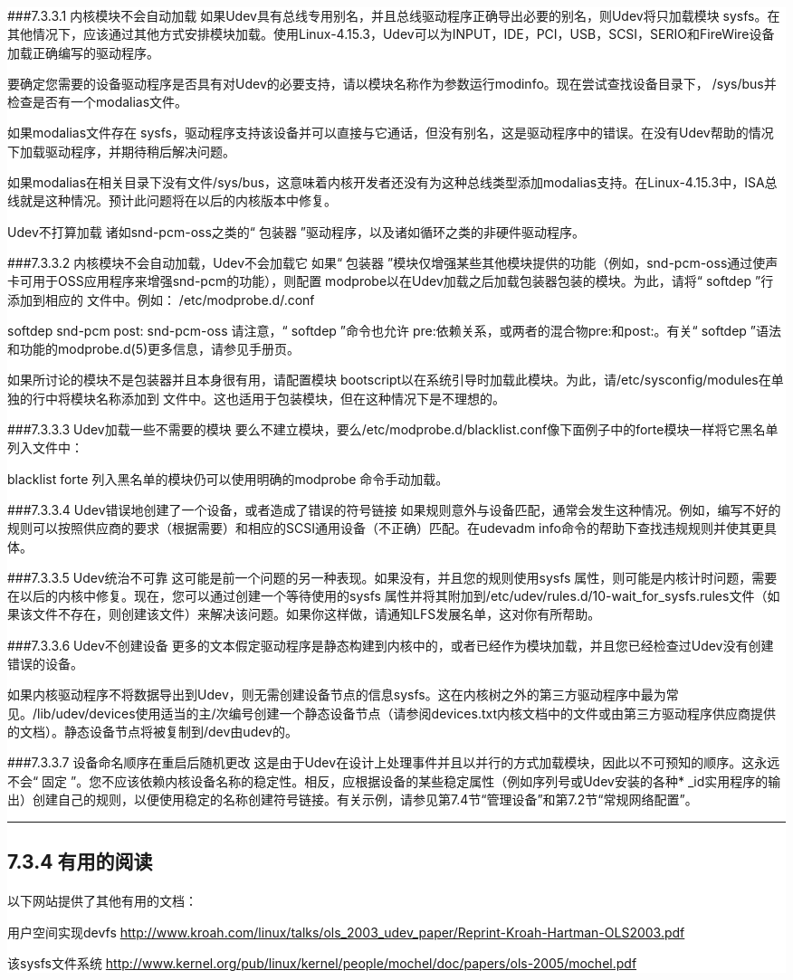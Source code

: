 ###7.3.3.1 内核模块不会自动加载
如果Udev具有总线专用别名，并且总线驱动程序正确导出必要的别名，则Udev将只加载模块 sysfs。在其他情况下，应该通过其他方式安排模块加载。使用Linux-4.15.3，Udev可以为INPUT，IDE，PCI，USB，SCSI，SERIO和FireWire设备加载正确编写的驱动程序。

要确定您需要的设备驱动程序是否具有对Udev的必要支持，请以模块名称作为参数运行modinfo。现在尝试查找设备目录下， /sys/bus并检查是否有一个modalias文件。

如果modalias文件存在 sysfs，驱动程序支持该设备并可以直接与它通话，但没有别名，这是驱动程序中的错误。在没有Udev帮助的情况下加载驱动程序，并期待稍后解决问题。

如果modalias在相关目录下没有文件/sys/bus，这意味着内核开发者还没有为这种总线类型添加modalias支持。在Linux-4.15.3中，ISA总线就是这种情况。预计此问题将在以后的内核版本中修复。

Udev不打算加载 诸如snd-pcm-oss之类的“ 包装器 ”驱动程序，以及诸如循环之类的非硬件驱动程序。

###7.3.3.2 内核模块不会自动加载，Udev不会加载它
如果“ 包装器 ”模块仅增强某些其他模块提供的功能（例如，snd-pcm-oss通过使声卡可用于OSS应用程序来增强snd-pcm的功能），则配置 modprobe以在Udev加载之后加载包装器包装的模块。为此，请将“ softdep ”行添加到相应的 文件中。例如： /etc/modprobe.d/<filename>.conf

softdep snd-pcm post: snd-pcm-oss
请注意，“ softdep ”命令也允许 pre:依赖关系，或两者的混合物pre:和post:。有关“ softdep ”语法和功能的modprobe.d(5)更多信息，请参见手册页。

如果所讨论的模块不是包装器并且本身很有用，请配置模块 bootscript以在系统引导时加载此模块。为此，请/etc/sysconfig/modules在单独的行中将模块名称添加到 文件中。这也适用于包装模块，但在这种情况下是不理想的。

###7.3.3.3 Udev加载一些不需要的模块
要么不建立模块，要么/etc/modprobe.d/blacklist.conf像下面例子中的forte模块一样将它黑名单列入文件中：

blacklist forte
列入黑名单的模块仍可以使用明确的modprobe 命令手动加载。

###7.3.3.4 Udev错误地创建了一个设备，或者造成了错误的符号链接
如果规则意外与设备匹配，通常会发生这种情况。例如，编写不好的规则可以按照供应商的要求（根据需要）和相应的SCSI通用设备（不正确）匹配。在udevadm info命令的帮助下查找违规规则并使其更具体。

###7.3.3.5 Udev统治不可靠
这可能是前一个问题的另一种表现。如果没有，并且您的规则使用sysfs 属性，则可能是内核计时问题，需要在以后的内核中修复。现在，您可以通过创建一个等待使用的sysfs 属性并将其附加到/etc/udev/rules.d/10-wait_for_sysfs.rules文件（如果该文件不存在，则创建该文件）来解决该问题。如果你这样做，请通知LFS发展名单，这对你有所帮助。

###7.3.3.6 Udev不创建设备
更多的文本假定驱动程序是静态构建到内核中的，或者已经作为模块加载，并且您已经检查过Udev没有创建错误的设备。

如果内核驱动程序不将数据导出到Udev，则无需创建设备节点的信息sysfs。这在内核树之外的第三方驱动程序中最为常见。/lib/udev/devices使用适当的主/次编号创建一个静态设备节点（请参阅devices.txt内核文档中的文件或由第三方驱动程序供应商提供的文档）。静态设备节点将被复制到/dev由udev的。

###7.3.3.7 设备命名顺序在重启后随机更改
这是由于Udev在设计上处理事件并且以并行的方式加载模块，因此以不可预知的顺序。这永远不会“ 固定 ”。您不应该依赖内核设备名称的稳定性。相反，应根据设备的某些稳定属性（例如序列号或Udev安装的各种* _id实用程序的输出）创建自己的规则，以便使用稳定的名称创建符号链接。有关示例，请参见第7.4节“管理设备”和第7.2节“常规网络配置”。
_________________________________________________________________________
## 7.3.4 有用的阅读
以下网站提供了其他有用的文档：

用户空间实现devfs http://www.kroah.com/linux/talks/ols_2003_udev_paper/Reprint-Kroah-Hartman-OLS2003.pdf

该sysfs文件系统 http://www.kernel.org/pub/linux/kernel/people/mochel/doc/papers/ols-2005/mochel.pdf






